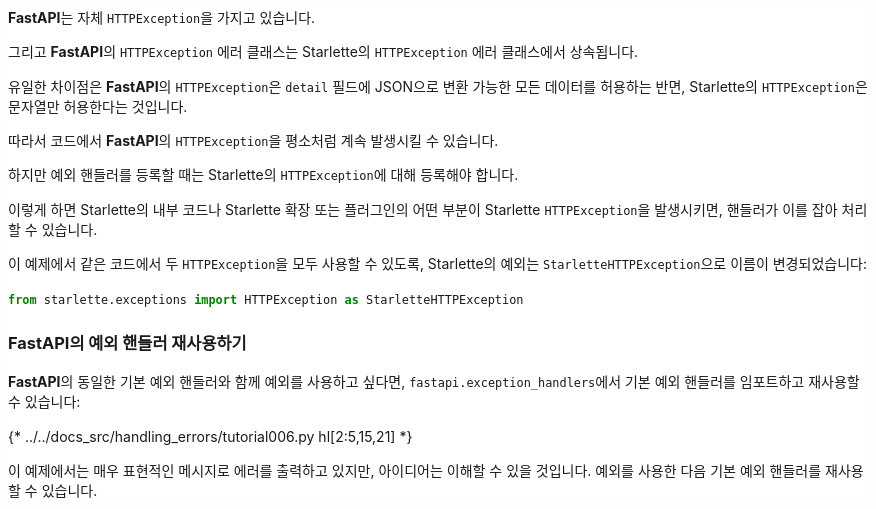 **FastAPI**는 자체 `HTTPException`을 가지고 있습니다.

그리고 **FastAPI**의 `HTTPException` 에러 클래스는 Starlette의 `HTTPException` 에러 클래스에서 상속됩니다.

유일한 차이점은 **FastAPI**의 `HTTPException`은 `detail` 필드에 JSON으로 변환 가능한 모든 데이터를 허용하는 반면, Starlette의 `HTTPException`은 문자열만 허용한다는 것입니다.

따라서 코드에서 **FastAPI**의 `HTTPException`을 평소처럼 계속 발생시킬 수 있습니다.

하지만 예외 핸들러를 등록할 때는 Starlette의 `HTTPException`에 대해 등록해야 합니다.

이렇게 하면 Starlette의 내부 코드나 Starlette 확장 또는 플러그인의 어떤 부분이 Starlette `HTTPException`을 발생시키면, 핸들러가 이를 잡아 처리할 수 있습니다.

이 예제에서 같은 코드에서 두 `HTTPException`을 모두 사용할 수 있도록, Starlette의 예외는 `StarletteHTTPException`으로 이름이 변경되었습니다:

```Python
from starlette.exceptions import HTTPException as StarletteHTTPException
```

### **FastAPI**의 예외 핸들러 재사용하기

**FastAPI**의 동일한 기본 예외 핸들러와 함께 예외를 사용하고 싶다면, `fastapi.exception_handlers`에서 기본 예외 핸들러를 임포트하고 재사용할 수 있습니다:

{* ../../docs_src/handling_errors/tutorial006.py hl[2:5,15,21] *}

이 예제에서는 매우 표현적인 메시지로 에러를 출력하고 있지만, 아이디어는 이해할 수 있을 것입니다. 예외를 사용한 다음 기본 예외 핸들러를 재사용할 수 있습니다.
